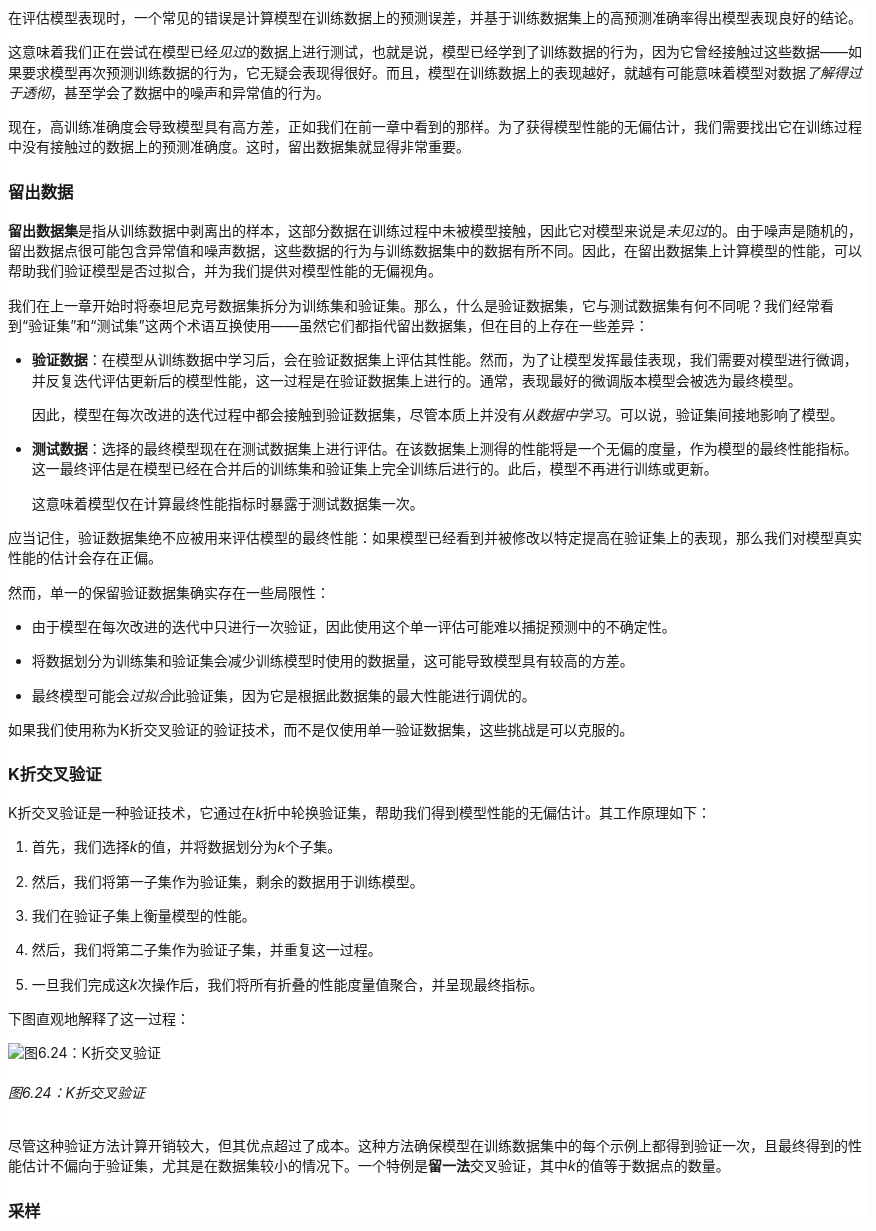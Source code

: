 在评估模型表现时，一个常见的错误是计算模型在训练数据上的预测误差，并基于训练数据集上的高预测准确率得出模型表现良好的结论。

这意味着我们正在尝试在模型已经*见过*的数据上进行测试，也就是说，模型已经学到了训练数据的行为，因为它曾经接触过这些数据——如果要求模型再次预测训练数据的行为，它无疑会表现得很好。而且，模型在训练数据上的表现越好，就越有可能意味着模型对数据*了解得过于透彻*，甚至学会了数据中的噪声和异常值的行为。

现在，高训练准确度会导致模型具有高方差，正如我们在前一章中看到的那样。为了获得模型性能的无偏估计，我们需要找出它在训练过程中没有接触过的数据上的预测准确度。这时，留出数据集就显得非常重要。

### 留出数据

**留出数据集**是指从训练数据中剥离出的样本，这部分数据在训练过程中未被模型接触，因此它对模型来说是*未见过*的。由于噪声是随机的，留出数据点很可能包含异常值和噪声数据，这些数据的行为与训练数据集中的数据有所不同。因此，在留出数据集上计算模型的性能，可以帮助我们验证模型是否过拟合，并为我们提供对模型性能的无偏视角。

我们在上一章开始时将泰坦尼克号数据集拆分为训练集和验证集。那么，什么是验证数据集，它与测试数据集有何不同呢？我们经常看到“验证集”和“测试集”这两个术语互换使用——虽然它们都指代留出数据集，但在目的上存在一些差异：

+   **验证数据**：在模型从训练数据中学习后，会在验证数据集上评估其性能。然而，为了让模型发挥最佳表现，我们需要对模型进行微调，并反复迭代评估更新后的模型性能，这一过程是在验证数据集上进行的。通常，表现最好的微调版本模型会被选为最终模型。

    因此，模型在每次改进的迭代过程中都会接触到验证数据集，尽管本质上并没有*从数据中学习*。可以说，验证集间接地影响了模型。

+   **测试数据**：选择的最终模型现在在测试数据集上进行评估。在该数据集上测得的性能将是一个无偏的度量，作为模型的最终性能指标。这一最终评估是在模型已经在合并后的训练集和验证集上完全训练后进行的。此后，模型不再进行训练或更新。

    这意味着模型仅在计算最终性能指标时暴露于测试数据集一次。

应当记住，验证数据集绝不应被用来评估模型的最终性能：如果模型已经看到并被修改以特定提高在验证集上的表现，那么我们对模型真实性能的估计会存在正偏。

然而，单一的保留验证数据集确实存在一些局限性：

+   由于模型在每次改进的迭代中只进行一次验证，因此使用这个单一评估可能难以捕捉预测中的不确定性。

+   将数据划分为训练集和验证集会减少训练模型时使用的数据量，这可能导致模型具有较高的方差。

+   最终模型可能会*过拟合*此验证集，因为它是根据此数据集的最大性能进行调优的。

如果我们使用称为K折交叉验证的验证技术，而不是仅使用单一验证数据集，这些挑战是可以克服的。

### K折交叉验证

K折交叉验证是一种验证技术，它通过在*k*折中轮换验证集，帮助我们得到模型性能的无偏估计。其工作原理如下：

1.  首先，我们选择*k*的值，并将数据划分为*k*个子集。

1.  然后，我们将第一子集作为验证集，剩余的数据用于训练模型。

1.  我们在验证子集上衡量模型的性能。

1.  然后，我们将第二子集作为验证子集，并重复这一过程。

1.  一旦我们完成这*k*次操作后，我们将所有折叠的性能度量值聚合，并呈现最终指标。

下图直观地解释了这一过程：

![图6.24：K折交叉验证](img/C12622_06_24.jpg)

###### 图6.24：K折交叉验证

尽管这种验证方法计算开销较大，但其优点超过了成本。这种方法确保模型在训练数据集中的每个示例上都得到验证一次，且最终得到的性能估计不偏向于验证集，尤其是在数据集较小的情况下。一个特例是**留一法**交叉验证，其中*k*的值等于数据点的数量。

### 采样
